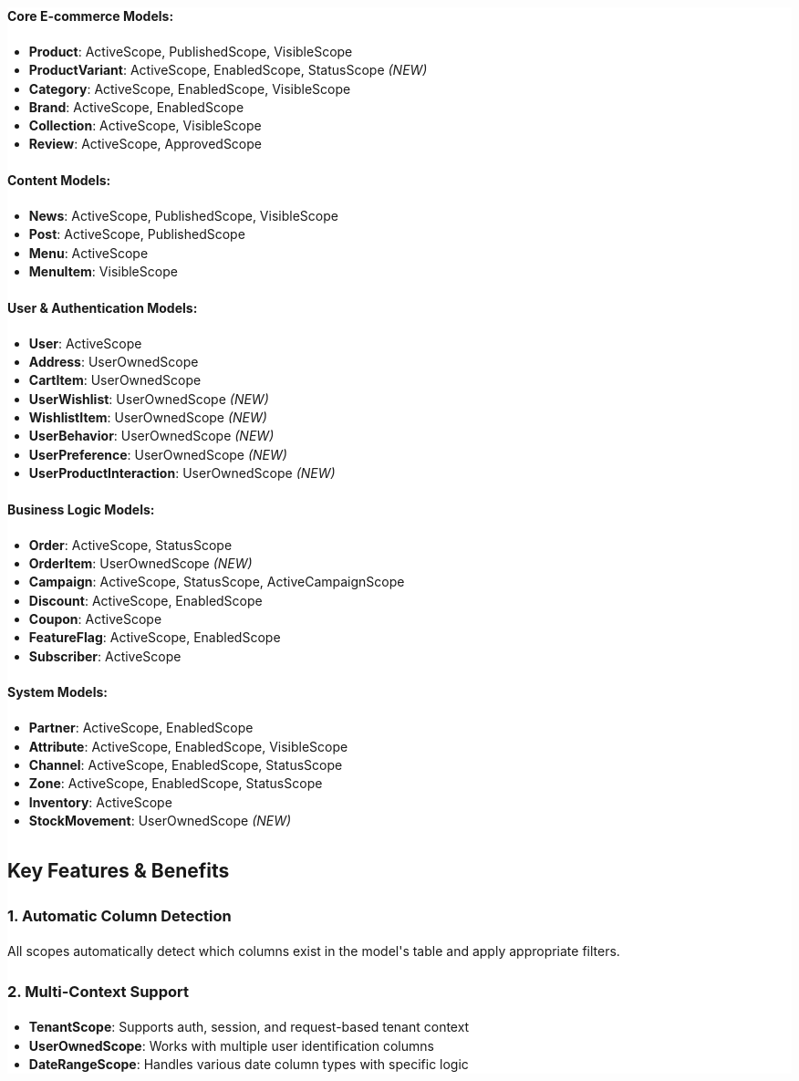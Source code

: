 #### Core E-commerce Models:
- **Product**: ActiveScope, PublishedScope, VisibleScope
- **ProductVariant**: ActiveScope, EnabledScope, StatusScope *(NEW)*
- **Category**: ActiveScope, EnabledScope, VisibleScope
- **Brand**: ActiveScope, EnabledScope
- **Collection**: ActiveScope, VisibleScope
- **Review**: ActiveScope, ApprovedScope

#### Content Models:
- **News**: ActiveScope, PublishedScope, VisibleScope
- **Post**: ActiveScope, PublishedScope
- **Menu**: ActiveScope
- **MenuItem**: VisibleScope

#### User & Authentication Models:
- **User**: ActiveScope
- **Address**: UserOwnedScope
- **CartItem**: UserOwnedScope
- **UserWishlist**: UserOwnedScope *(NEW)*
- **WishlistItem**: UserOwnedScope *(NEW)*
- **UserBehavior**: UserOwnedScope *(NEW)*
- **UserPreference**: UserOwnedScope *(NEW)*
- **UserProductInteraction**: UserOwnedScope *(NEW)*

#### Business Logic Models:
- **Order**: ActiveScope, StatusScope
- **OrderItem**: UserOwnedScope *(NEW)*
- **Campaign**: ActiveScope, StatusScope, ActiveCampaignScope
- **Discount**: ActiveScope, EnabledScope
- **Coupon**: ActiveScope
- **FeatureFlag**: ActiveScope, EnabledScope
- **Subscriber**: ActiveScope

#### System Models:
- **Partner**: ActiveScope, EnabledScope
- **Attribute**: ActiveScope, EnabledScope, VisibleScope
- **Channel**: ActiveScope, EnabledScope, StatusScope
- **Zone**: ActiveScope, EnabledScope, StatusScope
- **Inventory**: ActiveScope
- **StockMovement**: UserOwnedScope *(NEW)*

## Key Features & Benefits

### 1. **Automatic Column Detection**
All scopes automatically detect which columns exist in the model's table and apply appropriate filters.

### 2. **Multi-Context Support**
- **TenantScope**: Supports auth, session, and request-based tenant context
- **UserOwnedScope**: Works with multiple user identification columns
- **DateRangeScope**: Handles various date column types with specific logic
